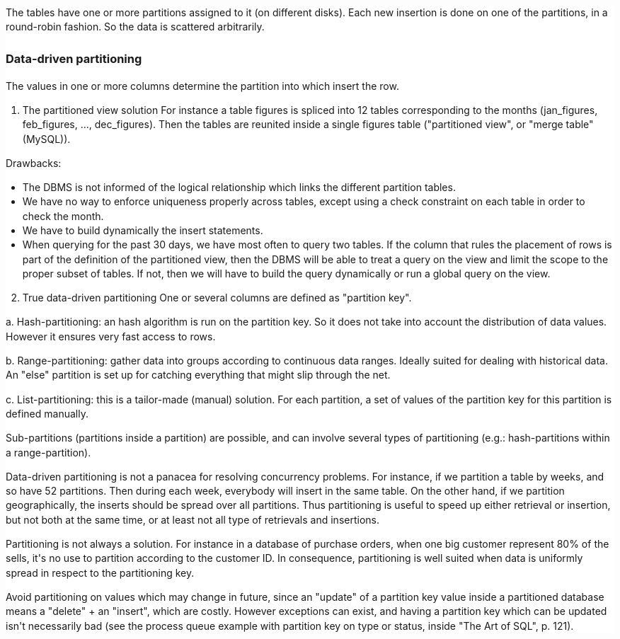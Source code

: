 The tables have one or more partitions assigned to it (on different disks).
Each new insertion is done on one of the partitions, in a round-robin fashion. So the data is scattered arbitrarily.

### Data-driven partitioning

The values in one or more columns determine the partition into which insert the row.

 1. The partitioned view solution
For instance a table figures is spliced into 12 tables corresponding to the months (jan_figures, feb_figures, ..., dec_figures).
Then the tables are reunited inside a single figures table ("partitioned view", or "merge table" (MySQL)).

Drawbacks:
 - The DBMS is not informed of the logical relationship which links the different partition tables.
 - We have no way to enforce uniqueness properly across tables, except using a check constraint on each table in order to check the month.
 - We have to build dynamically the insert statements.
 - When querying for the past 30 days, we have most often to query two tables. If the column that rules the placement of rows is part of the definition of the partitioned view, then the DBMS will be able to treat a query on the view and limit the scope to the proper subset of tables. If not, then we will have to build the query dynamically or run a global query on the view.

 2. True data-driven partitioning
One or several columns are defined as "partition key".

   a. Hash-partitioning: an hash algorithm is run on the partition key. So it does not take into account the distribution of data values. However it ensures very fast access to rows.

   b. Range-partitioning: gather data into groups according to continuous data ranges. Ideally suited for dealing with historical data.	An "else" partition is set up for catching everything that might slip through the net.

   c. List-partitioning: this is a tailor-made (manual) solution. For each partition, a set of values of the partition key for this partition is defined manually.

Sub-partitions (partitions inside a partition) are possible, and can involve several types of partitioning (e.g.: hash-partitions within a range-partition).

Data-driven partitioning is not a panacea for resolving concurrency problems.
For instance, if we partition a table by weeks, and so have 52 partitions. Then during each week, everybody will insert in the same table. On the other hand, if we partition geographically, the inserts should be spread over all partitions.
Thus partitioning is useful to speed up either retrieval or insertion, but not both at the same time, or at least not all type of retrievals and insertions.

Partitioning is not always a solution. For instance in a database of purchase orders, when one big customer represent 80% of the sells, it's no use to partition according to the customer ID.
In consequence, partitioning is well suited when data is uniformly spread in respect to the partitioning key.

Avoid partitioning on values which may change in future, since an "update" of a partition key value inside a partitioned database means a "delete" + an "insert", which are costly. However exceptions can exist, and having a partition key which can be updated isn't necessarily bad (see the process queue example with partition key on type or status, inside "The Art of SQL", p. 121).

